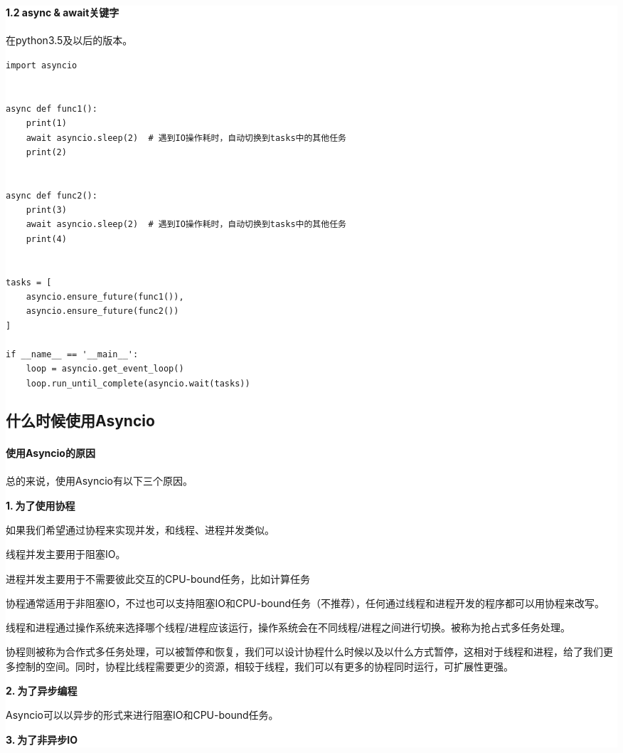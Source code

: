 #### 1.2 async & await关键字

在python3.5及以后的版本。

```
import asyncio
​
​
async def func1():
    print(1)
    await asyncio.sleep(2)  # 遇到IO操作耗时，自动切换到tasks中的其他任务
    print(2)
​
​
async def func2():
    print(3)
    await asyncio.sleep(2)  # 遇到IO操作耗时，自动切换到tasks中的其他任务
    print(4)
​
​
tasks = [
    asyncio.ensure_future(func1()),
    asyncio.ensure_future(func2())
]
​
if __name__ == '__main__':
    loop = asyncio.get_event_loop()
    loop.run_until_complete(asyncio.wait(tasks))
```

## 什么时候使用Asyncio

#### 使用Asyncio的原因

总的来说，使用Asyncio有以下三个原因。

**1. 为了使用协程**

如果我们希望通过协程来实现并发，和线程、进程并发类似。

线程并发主要用于阻塞IO。

进程并发主要用于不需要彼此交互的CPU-bound任务，比如计算任务

协程通常适用于非阻塞IO，不过也可以支持阻塞IO和CPU-bound任务（不推荐），任何通过线程和进程开发的程序都可以用协程来改写。

线程和进程通过操作系统来选择哪个线程/进程应该运行，操作系统会在不同线程/进程之间进行切换。被称为抢占式多任务处理。

协程则被称为合作式多任务处理，可以被暂停和恢复，我们可以设计协程什么时候以及以什么方式暂停，这相对于线程和进程，给了我们更多控制的空间。同时，协程比线程需要更少的资源，相较于线程，我们可以有更多的协程同时运行，可扩展性更强。

**2. 为了异步编程**

Asyncio可以以异步的形式来进行阻塞IO和CPU-bound任务。

**3. 为了非异步IO**

